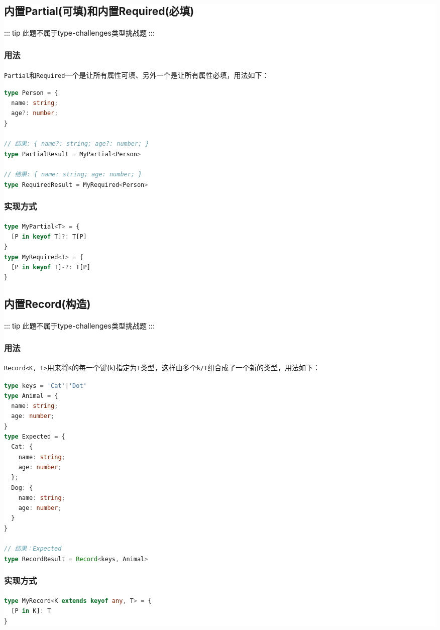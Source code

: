 ## 内置Partial(可填)和内置Required(必填)
::: tip
此题不属于type-challenges类型挑战题
:::
### 用法
`Partial`和`Required`一个是让所有属性可填、另外一个是让所有属性必填，用法如下：
```ts
type Person = {
  name: string;
  age?: number;
}

// 结果: { name?: string; age?: number; }
type PartialResult = MyPartial<Person>

// 结果: { name: string; age: number; }
type RequiredResult = MyRequired<Person> 
```
### 实现方式
```ts
type MyPartial<T> = {
  [P in keyof T]?: T[P]
}
type MyRequired<T> = {
  [P in keyof T]-?: T[P]
}
```


## 内置Record(构造)
::: tip
此题不属于type-challenges类型挑战题
:::
### 用法
`Record<K, T>`用来将`K`的每一个键(`k`)指定为`T`类型，这样由多个`k/T`组合成了一个新的类型，用法如下：
```ts
type keys = 'Cat'|'Dot'
type Animal = {
  name: string;
  age: number;
}
type Expected = {
  Cat: {
    name: string;
    age: number;
  };
  Dog: {
    name: string;
    age: number;
  }
}

// 结果：Expected
type RecordResult = Record<keys, Animal>
```
### 实现方式
```ts
type MyRecord<K extends keyof any, T> = {
  [P in K]: T
}
```

  [P in K]: T[P]